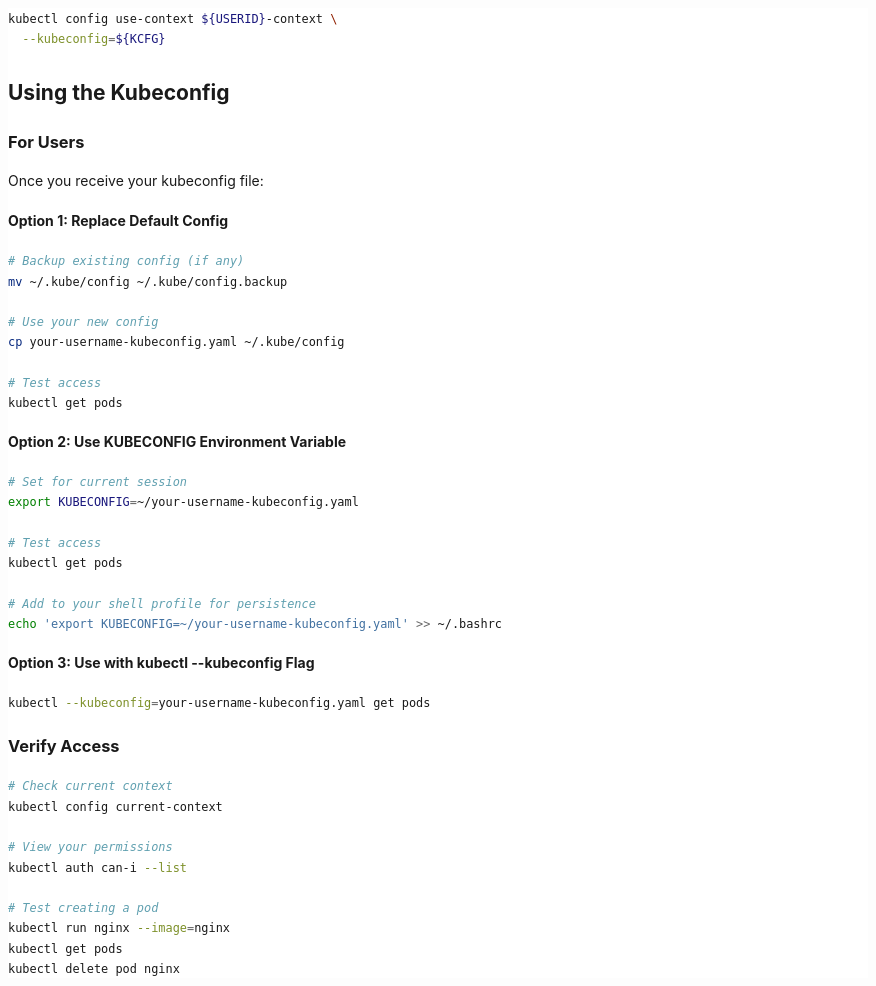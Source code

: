```bash
kubectl config use-context ${USERID}-context \
  --kubeconfig=${KCFG}
```

## Using the Kubeconfig

### For Users

Once you receive your kubeconfig file:

#### Option 1: Replace Default Config

```bash
# Backup existing config (if any)
mv ~/.kube/config ~/.kube/config.backup

# Use your new config
cp your-username-kubeconfig.yaml ~/.kube/config

# Test access
kubectl get pods
```

#### Option 2: Use KUBECONFIG Environment Variable

```bash
# Set for current session
export KUBECONFIG=~/your-username-kubeconfig.yaml

# Test access
kubectl get pods

# Add to your shell profile for persistence
echo 'export KUBECONFIG=~/your-username-kubeconfig.yaml' >> ~/.bashrc
```

#### Option 3: Use with kubectl --kubeconfig Flag

```bash
kubectl --kubeconfig=your-username-kubeconfig.yaml get pods
```

### Verify Access

```bash
# Check current context
kubectl config current-context

# View your permissions
kubectl auth can-i --list

# Test creating a pod
kubectl run nginx --image=nginx
kubectl get pods
kubectl delete pod nginx
```
